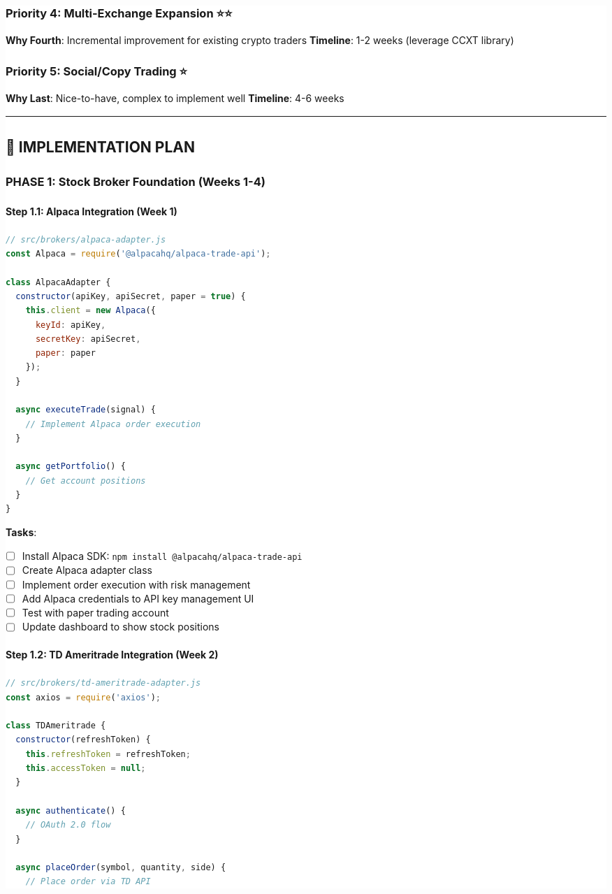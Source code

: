 ### **Priority 4: Multi-Exchange Expansion** ⭐⭐
**Why Fourth**: Incremental improvement for existing crypto traders
**Timeline**: 1-2 weeks (leverage CCXT library)

### **Priority 5: Social/Copy Trading** ⭐
**Why Last**: Nice-to-have, complex to implement well
**Timeline**: 4-6 weeks

---

## 📐 IMPLEMENTATION PLAN

### **PHASE 1: Stock Broker Foundation (Weeks 1-4)**

#### **Step 1.1: Alpaca Integration (Week 1)**
```javascript
// src/brokers/alpaca-adapter.js
const Alpaca = require('@alpacahq/alpaca-trade-api');

class AlpacaAdapter {
  constructor(apiKey, apiSecret, paper = true) {
    this.client = new Alpaca({
      keyId: apiKey,
      secretKey: apiSecret,
      paper: paper
    });
  }

  async executeTrade(signal) {
    // Implement Alpaca order execution
  }

  async getPortfolio() {
    // Get account positions
  }
}
```

**Tasks**:
- [ ] Install Alpaca SDK: `npm install @alpacahq/alpaca-trade-api`
- [ ] Create Alpaca adapter class
- [ ] Implement order execution with risk management
- [ ] Add Alpaca credentials to API key management UI
- [ ] Test with paper trading account
- [ ] Update dashboard to show stock positions

#### **Step 1.2: TD Ameritrade Integration (Week 2)**
```javascript
// src/brokers/td-ameritrade-adapter.js
const axios = require('axios');

class TDAmeritrade {
  constructor(refreshToken) {
    this.refreshToken = refreshToken;
    this.accessToken = null;
  }

  async authenticate() {
    // OAuth 2.0 flow
  }

  async placeOrder(symbol, quantity, side) {
    // Place order via TD API
```